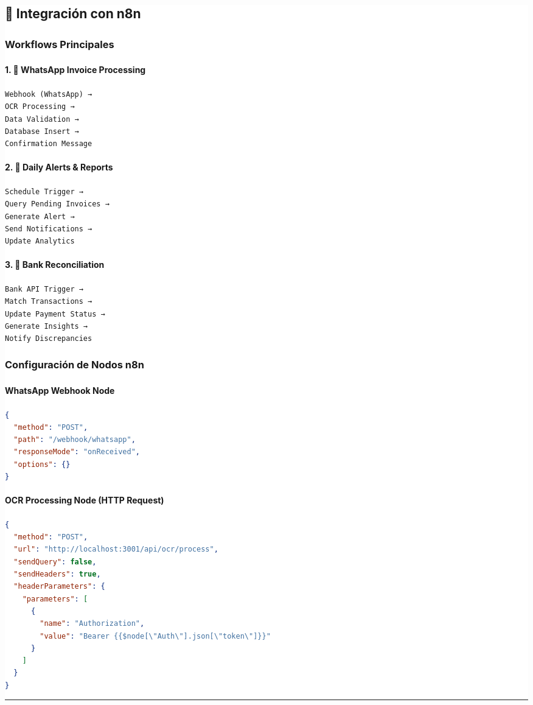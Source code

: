 
## 🔄 Integración con n8n

### Workflows Principales

#### 1. 📱 WhatsApp Invoice Processing
```
Webhook (WhatsApp) → 
OCR Processing → 
Data Validation → 
Database Insert → 
Confirmation Message
```

#### 2. 🔔 Daily Alerts & Reports
```
Schedule Trigger → 
Query Pending Invoices → 
Generate Alert → 
Send Notifications → 
Update Analytics
```

#### 3. 🏦 Bank Reconciliation
```
Bank API Trigger → 
Match Transactions → 
Update Payment Status → 
Generate Insights → 
Notify Discrepancies
```

### Configuración de Nodos n8n

#### WhatsApp Webhook Node
```json
{
  "method": "POST",
  "path": "/webhook/whatsapp",
  "responseMode": "onReceived",
  "options": {}
}
```

#### OCR Processing Node (HTTP Request)
```json
{
  "method": "POST",
  "url": "http://localhost:3001/api/ocr/process",
  "sendQuery": false,
  "sendHeaders": true,
  "headerParameters": {
    "parameters": [
      {
        "name": "Authorization",
        "value": "Bearer {{$node[\"Auth\"].json[\"token\"]}}"
      }
    ]
  }
}
```

---